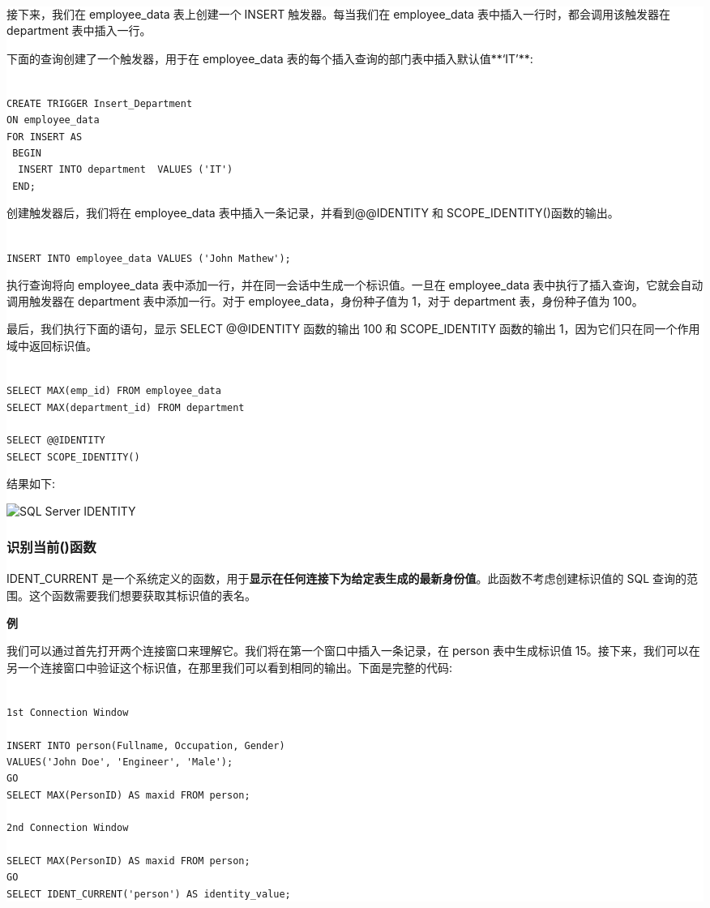 接下来，我们在 employee_data 表上创建一个 INSERT 触发器。每当我们在 employee_data 表中插入一行时，都会调用该触发器在 department 表中插入一行。

下面的查询创建了一个触发器，用于在 employee_data 表的每个插入查询的部门表中插入默认值**‘IT’**:

```

CREATE TRIGGER Insert_Department  
ON employee_data  
FOR INSERT AS   
 BEGIN  
  INSERT INTO department  VALUES ('IT')  
 END; 

```

创建触发器后，我们将在 employee_data 表中插入一条记录，并看到@@IDENTITY 和 SCOPE_IDENTITY()函数的输出。

```

INSERT INTO employee_data VALUES ('John Mathew'); 

```

执行查询将向 employee_data 表中添加一行，并在同一会话中生成一个标识值。一旦在 employee_data 表中执行了插入查询，它就会自动调用触发器在 department 表中添加一行。对于 employee_data，身份种子值为 1，对于 department 表，身份种子值为 100。

最后，我们执行下面的语句，显示 SELECT @@IDENTITY 函数的输出 100 和 SCOPE_IDENTITY 函数的输出 1，因为它们只在同一个作用域中返回标识值。

```

SELECT MAX(emp_id) FROM employee_data
SELECT MAX(department_id) FROM department

SELECT @@IDENTITY
SELECT SCOPE_IDENTITY()

```

结果如下:

![SQL Server IDENTITY](../Images/d8e7d332895938444f967ad083969020.png)

### 识别当前()函数

IDENT_CURRENT 是一个系统定义的函数，用于**显示在任何连接下为给定表生成的最新身份值**。此函数不考虑创建标识值的 SQL 查询的范围。这个函数需要我们想要获取其标识值的表名。

**例**

我们可以通过首先打开两个连接窗口来理解它。我们将在第一个窗口中插入一条记录，在 person 表中生成标识值 15。接下来，我们可以在另一个连接窗口中验证这个标识值，在那里我们可以看到相同的输出。下面是完整的代码:

```

1st Connection Window

INSERT INTO person(Fullname, Occupation, Gender)
VALUES('John Doe', 'Engineer', 'Male');
GO
SELECT MAX(PersonID) AS maxid FROM person;

2nd Connection Window

SELECT MAX(PersonID) AS maxid FROM person;
GO
SELECT IDENT_CURRENT('person') AS identity_value;

```

